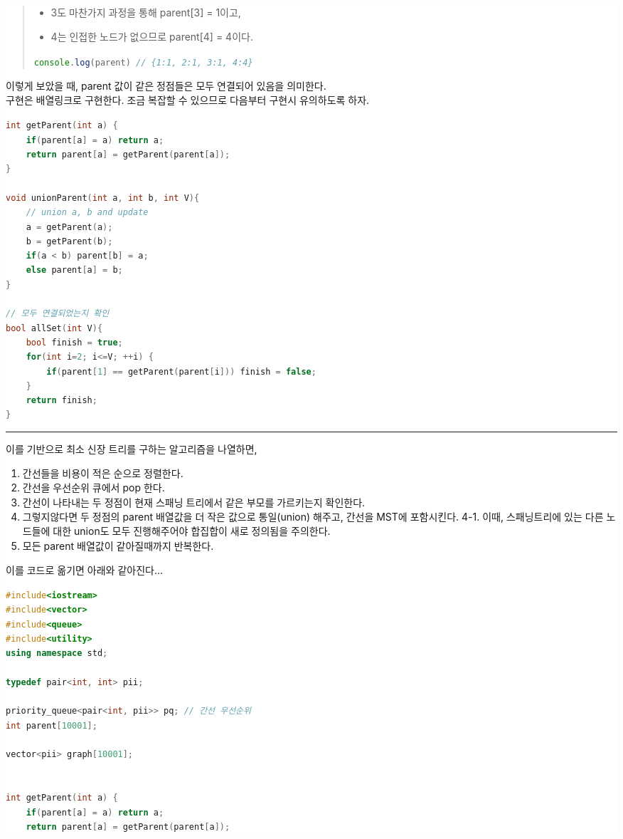 >
> - 3도 마찬가지 과정을 통해 parent[3] = 1이고,
>
> - 4는 인접한 노드가 없으므로 parent[4] = 4이다.
>```js
>console.log(parent) // {1:1, 2:1, 3:1, 4:4}
>```
> 

이렇게 보았을 때, parent 값이 같은 정점들은 모두 연결되어 있음을 의미한다.  
구현은 배열링크로 구현한다. 조금 복잡할 수 있으므로 다음부터 구현시 유의하도록 하자.  

```cpp
int getParent(int a) {
    if(parent[a] = a) return a;
    return parent[a] = getParent(parent[a]);
}

void unionParent(int a, int b, int V){
    // union a, b and update
    a = getParent(a);
    b = getParent(b);
    if(a < b) parent[b] = a;
    else parent[a] = b;
}

// 모두 연결되었는지 확인
bool allSet(int V){
    bool finish = true;
    for(int i=2; i<=V; ++i) {
        if(parent[1] == getParent(parent[i])) finish = false;
    }
    return finish;
}
```

---

이를 기반으로 최소 신장 트리를 구하는 알고리즘을 나열하면,

1. 간선들을 비용이 적은 순으로 정렬한다.
2. 간선을 우선순위 큐에서 pop 한다.
3. 간선이 나타내는 두 정점이 현재 스패닝 트리에서 같은 부모를 가르키는지 확인한다.
4. 그렇지않다면 두 정점의 parent 배열값을 더 작은 값으로 통일(union) 해주고, 간선을 MST에 포함시킨다.
4-1. 이때, 스패닝트리에 있는 다른 노드들에 대한 union도 모두 진행해주어야 합집합이 새로 정의됨을 주의한다.
5. 모든 parent 배열값이 같아질때까지 반복한다.

이를 코드로 옮기면 아래와 같아진다...

```cpp
#include<iostream>
#include<vector>
#include<queue>
#include<utility>
using namespace std;

typedef pair<int, int> pii;

priority_queue<pair<int, pii>> pq; // 간선 우선순위
int parent[10001];

vector<pii> graph[10001];


int getParent(int a) {
    if(parent[a] = a) return a;
    return parent[a] = getParent(parent[a]);
```